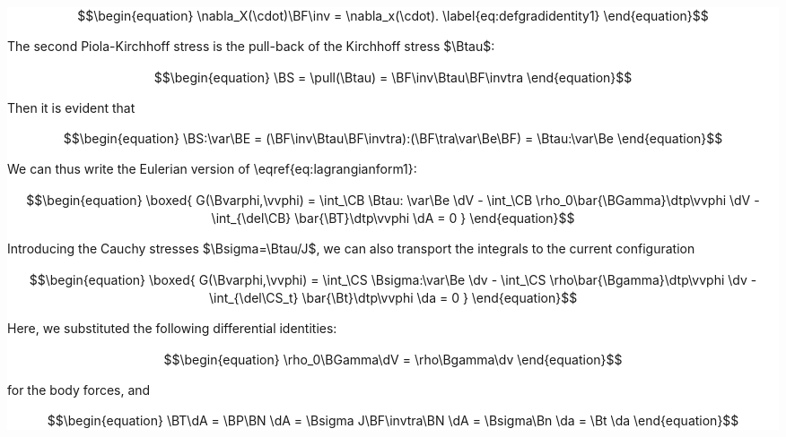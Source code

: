 $$\begin{equation}
  \nabla_X(\cdot)\BF\inv = \nabla_x(\cdot).
  \label{eq:defgradidentity1}
\end{equation}$$

The second Piola-Kirchhoff stress is the
pull-back of the Kirchhoff stress $\Btau$:

$$\begin{equation}
  \BS = \pull(\Btau) = \BF\inv\Btau\BF\invtra
\end{equation}$$

Then it is evident that

$$\begin{equation}
  \BS:\var\BE
  = (\BF\inv\Btau\BF\invtra):(\BF\tra\var\Be\BF)
  = \Btau:\var\Be
\end{equation}$$

We can thus write the Eulerian version of \eqref{eq:lagrangianform1}:

$$\begin{equation}
  \boxed{
    G(\Bvarphi,\vvphi)
    = \int_\CB \Btau: \var\Be \dV
    - \int_\CB \rho_0\bar{\BGamma}\dtp\vvphi \dV
    - \int_{\del\CB} \bar{\BT}\dtp\vvphi \dA = 0
  }
\end{equation}$$

Introducing the Cauchy stresses $\Bsigma=\Btau/J$, we can also transport the
integrals to the current configuration

$$\begin{equation}
  \boxed{
    G(\Bvarphi,\vvphi)
    =  \int_\CS \Bsigma:\var\Be \dv
    - \int_\CS \rho\bar{\Bgamma}\dtp\vvphi \dv
    - \int_{\del\CS_t} \bar{\Bt}\dtp\vvphi \da = 0
  }
\end{equation}$$

Here, we substituted the following differential identities:

$$\begin{equation}
  \rho_0\BGamma\dV = \rho\Bgamma\dv
\end{equation}$$

for the body forces, and

$$\begin{equation}
  \BT\dA
  = \BP\BN \dA
  = \Bsigma J\BF\invtra\BN \dA
  = \Bsigma\Bn \da
  = \Bt \da
\end{equation}$$
